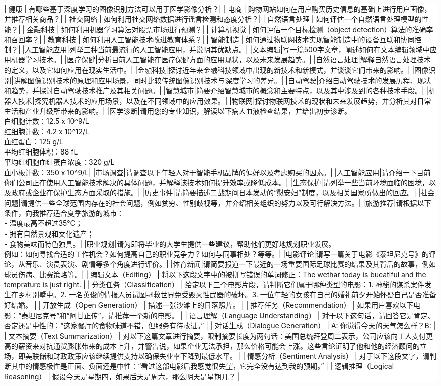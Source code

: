 | 健康 | 有哪些基于深度学习的图像识别方法可以用于医学影像分析？|
| 电商 | 购物网站如何在用户购买历史信息的基础上进行用户画像，并推荐相关商品？|
| 社交网络 | 如何利用社交网络数据进行谣言检测和态度分析？|
| 自然语言处理 | 如何评估一个自然语言处理模型的性能？|
| 金融科技 | 如何利用机器学习算法对股票市场进行预测？|
| 计算机视觉 | 如何评估一个目标检测（object detection）算法的准确率和召回率？|
| 教育科技 | 如何利用人工智能技术改进教育体系？|
| 智能制造 | 如何通过物联网技术实现智能制造中的设备互联和协同控制？|
|人工智能应用|列举三种当前最流行的人工智能应用，并说明其优缺点。|
|文本编辑|写一篇500字文章，阐述如何在文本编辑领域中应用机器学习技术。|
|医疗保健|分析目前人工智能在医疗保健方面的应用现状，以及未来发展趋势。|
|自然语言处理|解释自然语言处理技术的定义，以及它如何应用在现实生活中。|
|金融科技|探讨近年来金融科技领域中出现的新技术和新模式，并谈谈它们带来的影响。|
|图像识别|讲解图像识别技术的原理和应用场景，同时比较传统图像识别技术与深度学习的差异。|
|自动驾驶|介绍自动驾驶技术的发展历程、现状和趋势，并探讨自动驾驶技术推广及其相关问题。|
|智慧城市|简要介绍智慧城市的概念和主要特点，以及其中涉及到的各种技术手段。|
|机器人技术|探究机器人技术的应用场景，以及在不同领域中的应用效果。|
|物联网|探讨物联网技术的现状和未来发展趋势，并分析其对日常生活和产业升级所带来的影响。|
|医学诊断|请用您的专业知识，解读以下病人血液检查结果，并给出初步诊断。<br>白细胞计数：12.5 x 10^9/L<br>红细胞计数：4.2 x 10^12/L<br>血红蛋白：125 g/L<br>平均红细胞体积：88 fL<br>平均红细胞血红蛋白浓度：320 g/L<br>血小板计数：350 x 10^9/L|
|市场调查|请调查以下年轻人对于智能手机品牌的偏好以及考虑购买的因素。|
|人工智能应用|请介绍一下目前你们公司正在使用人工智能技术解决的具体问题，并解释该技术如何提升效率或降低成本。|
|生态保护|请列举一些当前环境面临的困境，以及政府或企业在保护生态方面采取的措施。|
|历史事件|请简要描述二战期间日本发动的“慰安妇”制度，以及相关国家所做出的回应。|
|社会问题|请提供一些全球范围内存在的社会问题，例如贫穷、性别歧视等，并介绍相关组织的努力以及可行解决方法。|
|旅游推荐|请根据以下条件，向我推荐适合夏季旅游的城市：<br>- 温度最高不超过35℃；<br>- 拥有自然景观和文化遗产；<br>- 食物美味而特色独具。|
|职业规划|请为即将毕业的大学生提供一些建议，帮助他们更好地规划职业发展。<br>例如：如何寻找合适的工作机会？如何提高自己的职业竞争力？如何与同事相处？等等。|
|电影评论|请写一篇关于电影《泰坦尼克号》的评论，从音乐、演员表演、剧情等多个角度进行评价。|
|体育新闻|请简要报道一下最近的一场重要国际足球比赛的结果及其背后的故事，例如球员伤病、比赛策略等。|
| 编辑文本（Editing）                         | 将以下这段文字中的被拼写错误的单词修正：The wethar today is bueatiful and the temprature is just right. |
| 分类任务（Classification）                 | 给定以下三个电影片段，请判断它们属于哪种类型的电影：1. 神秘的谋杀案件发生在乡村别墅中。2. 一名英俊的情报人员试图拯救世界免受毁灭性武器的破坏。3. 一位年轻的女孩在自己的婚礼前夕开始怀疑自己是否准备好结婚。 |
| 开放生成（Open Generation）                 | 描述一张沙滩上的日落照片。                                     |
| 推荐任务（Recommendation）                 | 如果用户喜欢以下电影：“泰坦尼克号”和“阿甘正传”，请推荐一个新的电影。 |
| 语言理解（Language Understanding）           | 对于以下这句话，请回答它是肯定、否定还是中性的：“这家餐厅的食物味道不错，但服务有待改进。” |
| 对话生成（Dialogue Generation）             | A: 你觉得今天的天气怎么样？B:                                                      |
| 文本摘要（Text Summarization）               | 对以下这篇文章进行摘要，限制摘要长度为两句话：美国总统拜登周二表示，公司应该向工人支付更高的薪资来对抗通货膨胀带来的成本上升，并警告说，如果企业无法承担，那么价格可能会上涨。这些言论证明了他和他的经济顾问的立场，即美联储和财政政策应该继续提供支持以确保失业率下降到最低水平。 |
| 情感分析（Sentiment Analysis）             | 对于以下这段文字，请判断其中的情感极性是正面、负面还是中性：“看过这部电影后我感觉很失望，它完全没有达到我的预期。” |
| 逻辑推理（Logical Reasoning）               | 假设今天是星期四，如果后天是周六，那么明天是星期几？         |